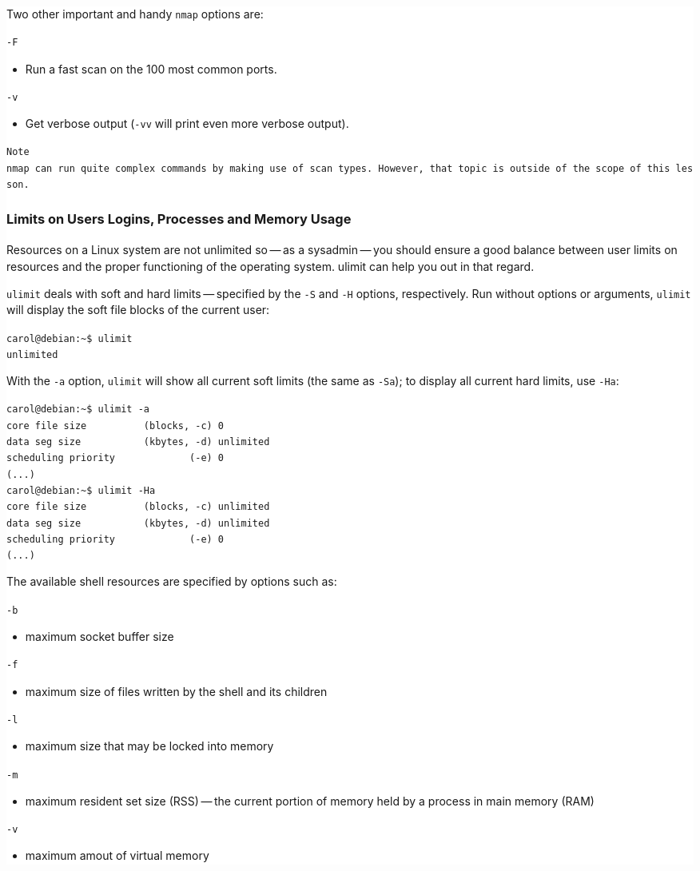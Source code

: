 ```
```
Two other important and handy `nmap` options are:

`-F`
- Run a fast scan on the 100 most common ports.

`-v`
- Get verbose output (`-vv` will print even more verbose output).
```
Note
nmap can run quite complex commands by making use of scan types. However, that topic is outside of the scope of this lesson.
```

### Limits on Users Logins, Processes and Memory Usage
Resources on a Linux system are not unlimited so — as a sysadmin — you should ensure a good balance between user limits on resources and the proper functioning of the operating system. ulimit can help you out in that regard.

`ulimit` deals with soft and hard limits — specified by the `-S` and `-H` options, respectively. Run without options or arguments, `ulimit` will display the soft file blocks of the current user:
```
carol@debian:~$ ulimit
unlimited
```
With the `-a` option, `ulimit` will show all current soft limits (the same as `-Sa`); to display all current hard limits, use `-Ha`:
```
carol@debian:~$ ulimit -a
core file size          (blocks, -c) 0
data seg size           (kbytes, -d) unlimited
scheduling priority             (-e) 0
(...)
carol@debian:~$ ulimit -Ha
core file size          (blocks, -c) unlimited
data seg size           (kbytes, -d) unlimited
scheduling priority             (-e) 0
(...)
```
The available shell resources are specified by options such as:

`-b`
- maximum socket buffer size

`-f`
- maximum size of files written by the shell and its children

`-l`
- maximum size that may be locked into memory

`-m`
- maximum resident set size (RSS) — the current portion of memory held by a process in main memory (RAM)

`-v`
- maximum amout of virtual memory
